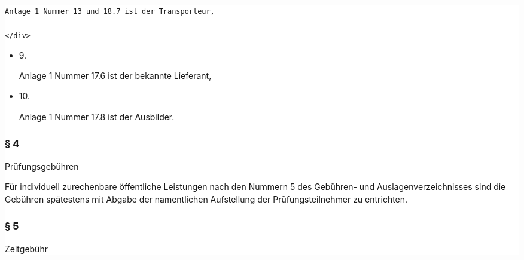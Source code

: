     Anlage 1 Nummer 13 und 18.7 ist der Transporteur,
    
    </div>

  - 9\.
    
    <div style="">
    
    Anlage 1 Nummer 17.6 ist der bekannte Lieferant,
    
    </div>

  - 10\.
    
    <div style="">
    
    Anlage 1 Nummer 17.8 ist der Ausbilder.
    
    </div>

</div>

</div>

</div>

</div>

<span id="BJNR094400007BJNE001101360.html"></span>

### § 4  
Prüfungsgebühren

<div>

<div class="jnhtml">

<div>

<div class="jurAbsatz">

Für individuell zurechenbare öffentliche Leistungen nach den Nummern 5
des Gebühren- und Auslagenverzeichnisses sind die Gebühren spätestens
mit Abgabe der namentlichen Aufstellung der Prüfungsteilnehmer zu
entrichten.

</div>

</div>

</div>

</div>

<span id="BJNR094400007BJNE000503360.html"></span>

### § 5  
Zeitgebühr

<div>

<div class="jnhtml">
